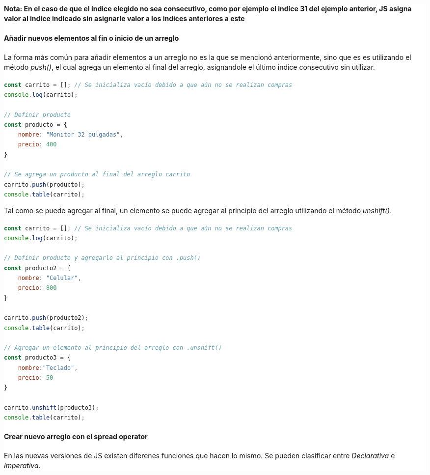 **Nota: En el caso de que el indice elegido no sea consecutivo, como por ejemplo el indice 31 del ejemplo anterior, JS asigna valor al indice indicado sin asignarle valor a los indices anteriores a este**

#### Añadir nuevos elementos al fin o inicio de un arreglo

La forma más común para añadir elementos a un arreglo no es la que se mencionó anteriormente, sino que es es utilizando el método _push()_, el cual agrega un elemento al final del arreglo, asignandole el último indice consecutivo sin utilizar.

```js
const carrito = []; // Se inicializa vacío debido a que aún no se realizan compras
console.log(carrito);

// Definir producto
const producto = {
    nombre: "Monitor 32 pulgadas",
    precio: 400
}

// Se agrega un producto al final del arreglo carrito
carrito.push(producto);
console.table(carrito);
```

Tal como se puede agregar al final, un elemento se puede agregar al principio del arreglo utilizando el método _unshift()_.

```js
const carrito = []; // Se inicializa vacío debido a que aún no se realizan compras
console.log(carrito);

// Definir producto y agregarlo al principio con .push()
const producto2 = {
    nombre: "Celular",
    precio: 800
}

carrito.push(producto2);
console.table(carrito);

// Agregar un elemento al principio del arreglo con .unshift()
const producto3 = {
    nombre:"Teclado",
    precio: 50
}

carrito.unshift(producto3);
console.table(carrito);
```

#### Crear nuevo arreglo con el spread operator

En las nuevas versiones de JS existen diferenes funciones que hacen lo mismo. Se pueden clasificar entre _Declarativa_ e _Imperativa_.
